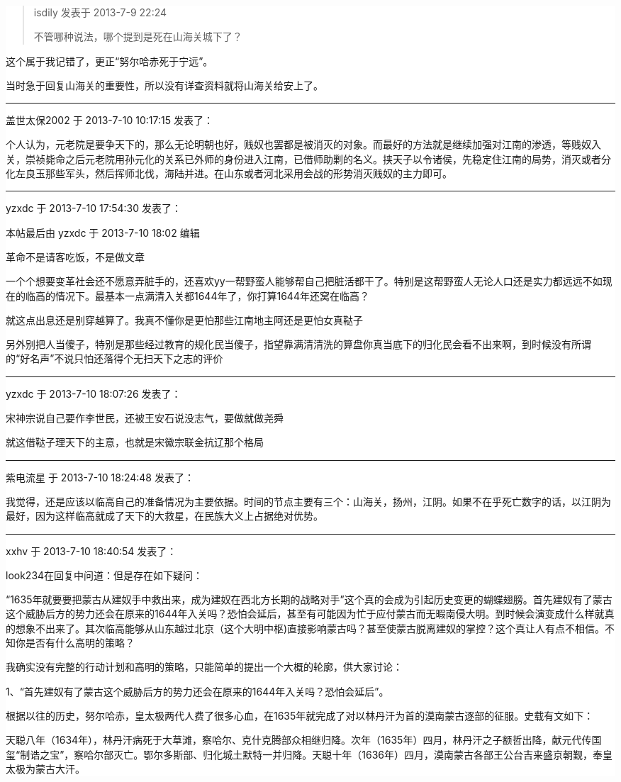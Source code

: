 > isdily 发表于 2013-7-9 22:24
> 
> 不管哪种说法，哪个提到是死在山海关城下了？



这个属于我记错了，更正“努尔哈赤死于宁远”。

当时急于回复山海关的重要性，所以没有详查资料就将山海关给安上了。

---------

盖世太保2002 于 2013-7-10 10:17:15 发表了：

个人认为，元老院是要争天下的，那么无论明朝也好，贱奴也罢都是被消灭的对象。而最好的方法就是继续加强对江南的渗透，等贱奴入关，崇祯毙命之后元老院用孙元化的关系已外师的身份进入江南，已借师助剿的名义。挟天子以令诸侯，先稳定住江南的局势，消灭或者分化左良玉那些军头，然后挥师北伐，海陆并进。在山东或者河北采用会战的形势消灭贱奴的主力即可。

---------

yzxdc 于 2013-7-10 17:54:30 发表了：

本帖最后由 yzxdc 于 2013-7-10 18:02 编辑 

革命不是请客吃饭，不是做文章

一个个想要变革社会还不愿意弄脏手的，还喜欢yy一帮野蛮人能够帮自己把脏活都干了。特别是这帮野蛮人无论人口还是实力都远远不如现在的临高的情况下。最基本一点满清入关都1644年了，你打算1644年还窝在临高？

就这点出息还是别穿越算了。我真不懂你是更怕那些江南地主阿还是更怕女真鞑子

另外别把人当傻子，特别是那些经过教育的规化民当傻子，指望靠满清清洗的算盘你真当底下的归化民会看不出来啊，到时候没有所谓的“好名声”不说只怕还落得个无扫天下之志的评价

---------

yzxdc 于 2013-7-10 18:07:26 发表了：

宋神宗说自己要作李世民，还被王安石说没志气，要做就做尧舜

就这借鞑子理天下的主意，也就是宋徽宗联金抗辽那个格局

---------

紫电流星 于 2013-7-10 18:24:48 发表了：

我觉得，还是应该以临高自己的准备情况为主要依据。时间的节点主要有三个：山海关，扬州，江阴。如果不在乎死亡数字的话，以江阴为最好，因为这样临高就成了天下的大救星，在民族大义上占据绝对优势。

---------

xxhv 于 2013-7-10 18:40:54 发表了：

look234在回复中问道：但是存在如下疑问：

“1635年就要要把蒙古从建奴手中救出来，成为建奴在西北方长期的战略对手”这个真的会成为引起历史变更的蝴蝶翅膀。首先建奴有了蒙古这个威胁后方的势力还会在原来的1644年入关吗？恐怕会延后，甚至有可能因为忙于应付蒙古而无暇南侵大明。到时候会演变成什么样就真的想象不出来了。其次临高能够从山东越过北京（这个大明中枢)直接影响蒙古吗？甚至使蒙古脱离建奴的掌控？这个真让人有点不相信。不知你是否有什么高明的策略？

我确实没有完整的行动计划和高明的策略，只能简单的提出一个大概的轮廓，供大家讨论：

1、“首先建奴有了蒙古这个威胁后方的势力还会在原来的1644年入关吗？恐怕会延后”。

根据以往的历史，努尔哈赤，皇太极两代人费了很多心血，在1635年就完成了对以林丹汗为首的漠南蒙古逐部的征服。史载有文如下：

天聪八年（1634年），林丹汗病死于大草滩，察哈尔、克什克腾部众相继归降。次年（1635年）四月，林丹汗之子额哲出降，献元代传国玺“制诰之宝”，察哈尔部灭亡。鄂尔多斯部、归化城土默特一并归降。天聪十年（1636年）四月，漠南蒙古各部王公台吉来盛京朝觐，奉皇太极为蒙古大汗。
